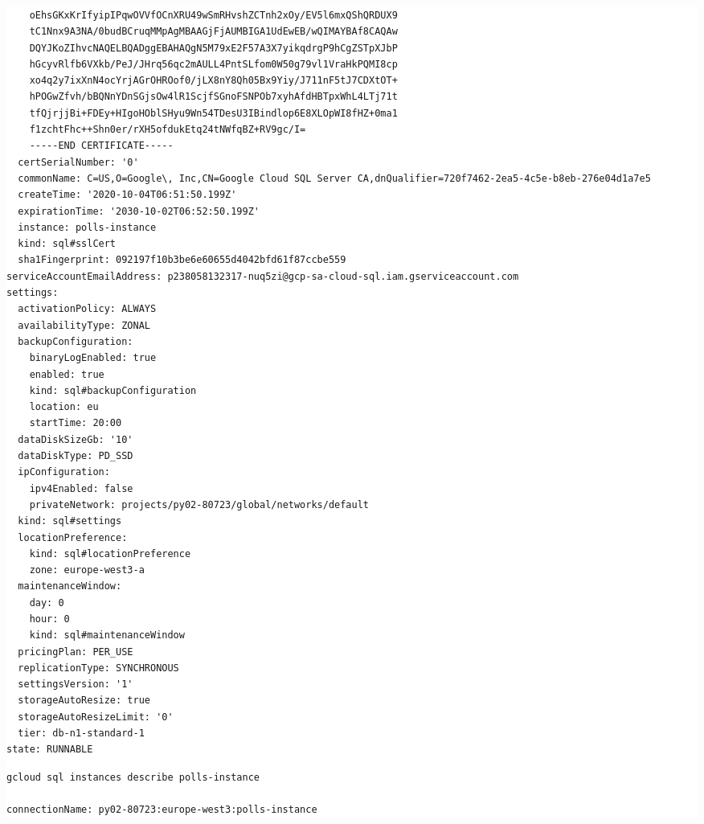 ```shell
    oEhsGKxKrIfyipIPqwOVVfOCnXRU49wSmRHvshZCTnh2xOy/EV5l6mxQShQRDUX9
    tC1Nnx9A3NA/0budBCruqMMpAgMBAAGjFjAUMBIGA1UdEwEB/wQIMAYBAf8CAQAw
    DQYJKoZIhvcNAQELBQADggEBAHAQgN5M79xE2F57A3X7yikqdrgP9hCgZSTpXJbP
    hGcyvRlfb6VXkb/PeJ/JHrq56qc2mAULL4PntSLfom0W50g79vl1VraHkPQMI8cp
    xo4q2y7ixXnN4ocYrjAGrOHROof0/jLX8nY8Qh05Bx9Yiy/J711nF5tJ7CDXtOT+
    hPOGwZfvh/bBQNnYDnSGjsOw4lR1ScjfSGnoFSNPOb7xyhAfdHBTpxWhL4LTj71t
    tfQjrjjBi+FDEy+HIgoHOblSHyu9Wn54TDesU3IBindlop6E8XLOpWI8fHZ+0ma1
    f1zchtFhc++Shn0er/rXH5ofdukEtq24tNWfqBZ+RV9gc/I=
    -----END CERTIFICATE-----
  certSerialNumber: '0'
  commonName: C=US,O=Google\, Inc,CN=Google Cloud SQL Server CA,dnQualifier=720f7462-2ea5-4c5e-b8eb-276e04d1a7e5
  createTime: '2020-10-04T06:51:50.199Z'
  expirationTime: '2030-10-02T06:52:50.199Z'
  instance: polls-instance
  kind: sql#sslCert
  sha1Fingerprint: 092197f10b3be6e60655d4042bfd61f87ccbe559
serviceAccountEmailAddress: p238058132317-nuq5zi@gcp-sa-cloud-sql.iam.gserviceaccount.com
settings:
  activationPolicy: ALWAYS
  availabilityType: ZONAL
  backupConfiguration:
    binaryLogEnabled: true
    enabled: true
    kind: sql#backupConfiguration
    location: eu
    startTime: 20:00
  dataDiskSizeGb: '10'
  dataDiskType: PD_SSD
  ipConfiguration:
    ipv4Enabled: false
    privateNetwork: projects/py02-80723/global/networks/default
  kind: sql#settings
  locationPreference:
    kind: sql#locationPreference
    zone: europe-west3-a
  maintenanceWindow:
    day: 0
    hour: 0
    kind: sql#maintenanceWindow
  pricingPlan: PER_USE
  replicationType: SYNCHRONOUS
  settingsVersion: '1'
  storageAutoResize: true
  storageAutoResizeLimit: '0'
  tier: db-n1-standard-1
state: RUNNABLE
```

```shell
gcloud sql instances describe polls-instance

connectionName: py02-80723:europe-west3:polls-instance
```
